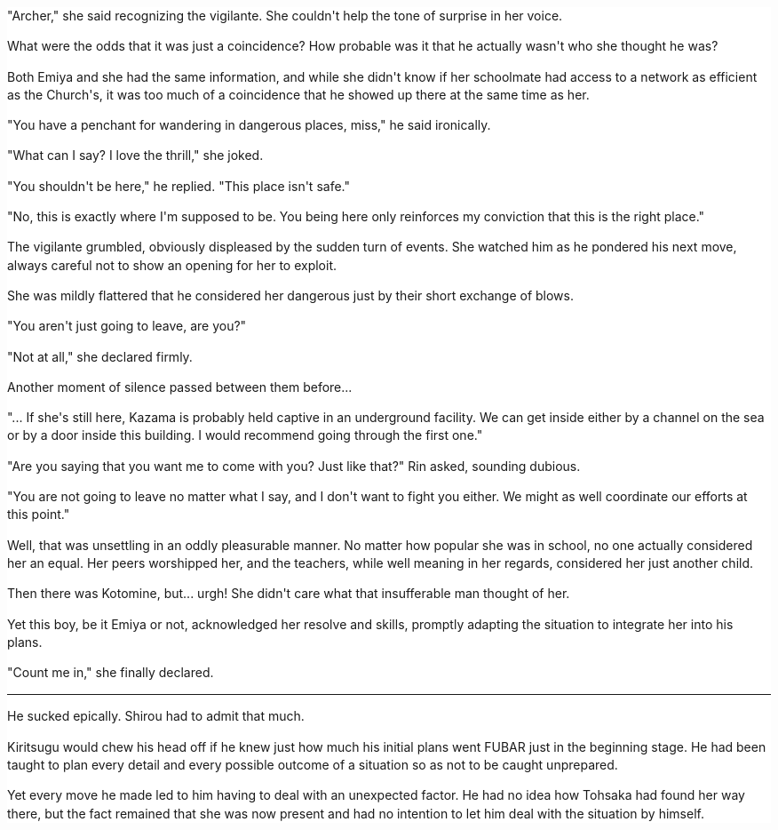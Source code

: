 "Archer," she said recognizing the vigilante. She couldn't help the tone of surprise in her voice.

What were the odds that it was just a coincidence? How probable was it that he actually wasn't who she thought he was?

Both Emiya and she had the same information, and while she didn't know if her schoolmate had access to a network as efficient as the Church's, it was too much of a coincidence that he showed up there at the same time as her.

"You have a penchant for wandering in dangerous places, miss," he said ironically.

"What can I say? I love the thrill," she joked.

"You shouldn't be here," he replied. "This place isn't safe."

"No, this is exactly where I'm supposed to be. You being here only reinforces my conviction that this is the right place."

The vigilante grumbled, obviously displeased by the sudden turn of events. She watched him as he pondered his next move, always careful not to show an opening for her to exploit.

She was mildly flattered that he considered her dangerous just by their short exchange of blows.

"You aren't just going to leave, are you?"

"Not at all," she declared firmly.

Another moment of silence passed between them before...

"... If she's still here, Kazama is probably held captive in an underground facility. We can get inside either by a channel on the sea or by a door inside this building. I would recommend going through the first one."

"Are you saying that you want me to come with you? Just like that?" Rin asked, sounding dubious.

"You are not going to leave no matter what I say, and I don't want to fight you either. We might as well coordinate our efforts at this point."

Well, that was unsettling in an oddly pleasurable manner. No matter how popular she was in school, no one actually considered her an equal. Her peers worshipped her, and the teachers, while well meaning in her regards, considered her just another child.

Then there was Kotomine, but... urgh! She didn't care what that insufferable man thought of her.

Yet this boy, be it Emiya or not, acknowledged her resolve and skills, promptly adapting the situation to integrate her into his plans.

"Count me in," she finally declared.

------------------------------------------------------------------------

He sucked epically. Shirou had to admit that much.

Kiritsugu would chew his head off if he knew just how much his initial plans went FUBAR just in the beginning stage. He had been taught to plan every detail and every possible outcome of a situation so as not to be caught unprepared.

Yet every move he made led to him having to deal with an unexpected factor. He had no idea how Tohsaka had found her way there, but the fact remained that she was now present and had no intention to let him deal with the situation by himself.
